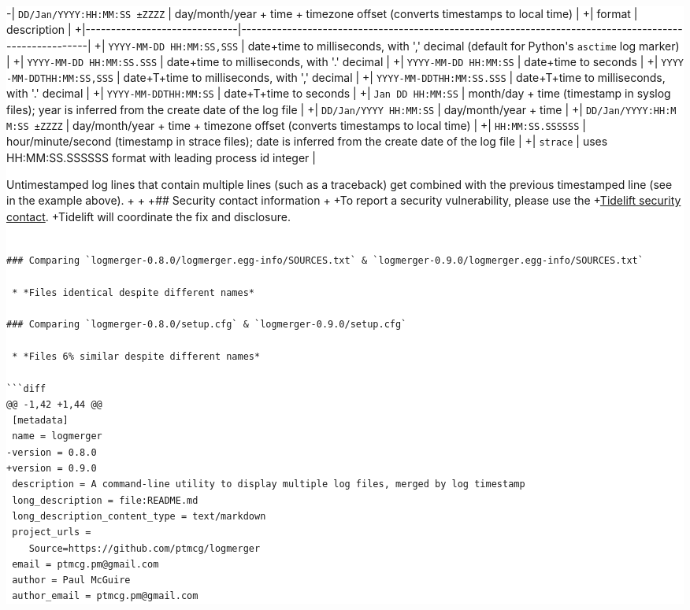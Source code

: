 -| `DD/Jan/YYYY:HH:MM:SS ±ZZZZ` | day/month/year + time + timezone offset (converts timestamps to local time)                         |
+| format                       | description                                                                                           |
+|------------------------------|-------------------------------------------------------------------------------------------------------|
+| `YYYY-MM-DD HH:MM:SS,SSS`    | date+time to milliseconds, with ',' decimal (default for Python's `asctime` log marker)               |
+| `YYYY-MM-DD HH:MM:SS.SSS`    | date+time to milliseconds, with '.' decimal                                                           |
+| `YYYY-MM-DD HH:MM:SS`        | date+time to seconds                                                                                  |
+| `YYYY-MM-DDTHH:MM:SS,SSS`    | date+T+time to milliseconds, with ',' decimal                                                         |
+| `YYYY-MM-DDTHH:MM:SS.SSS`    | date+T+time to milliseconds, with '.' decimal                                                         |
+| `YYYY-MM-DDTHH:MM:SS`        | date+T+time to seconds                                                                                |
+| `Jan DD HH:MM:SS`            | month/day + time (timestamp in syslog files); year is inferred from the create date of the log file   |
+| `DD/Jan/YYYY HH:MM:SS`       | day/month/year + time                                                                                 |
+| `DD/Jan/YYYY:HH:MM:SS ±ZZZZ` | day/month/year + time + timezone offset (converts timestamps to local time)                           |
+| `HH:MM:SS.SSSSSS`            | hour/minute/second (timestamp in strace files); date is inferred from the create date of the log file |
+| `strace`                     | uses HH:MM:SS.SSSSSS format with leading process id integer                                           |
 
 
 Untimestamped log lines that contain multiple lines (such as a traceback) get combined with the previous timestamped
 line (see in the example above).
+
+
+## Security contact information
+
+To report a security vulnerability, please use the
+[Tidelift security contact](https://tidelift.com/security).
+Tidelift will coordinate the fix and disclosure.
```

### Comparing `logmerger-0.8.0/logmerger.egg-info/SOURCES.txt` & `logmerger-0.9.0/logmerger.egg-info/SOURCES.txt`

 * *Files identical despite different names*

### Comparing `logmerger-0.8.0/setup.cfg` & `logmerger-0.9.0/setup.cfg`

 * *Files 6% similar despite different names*

```diff
@@ -1,42 +1,44 @@
 [metadata]
 name = logmerger
-version = 0.8.0
+version = 0.9.0
 description = A command-line utility to display multiple log files, merged by log timestamp
 long_description = file:README.md
 long_description_content_type = text/markdown
 project_urls = 
 	Source=https://github.com/ptmcg/logmerger
 email = ptmcg.pm@gmail.com
 author = Paul McGuire
 author_email = ptmcg.pm@gmail.com
```